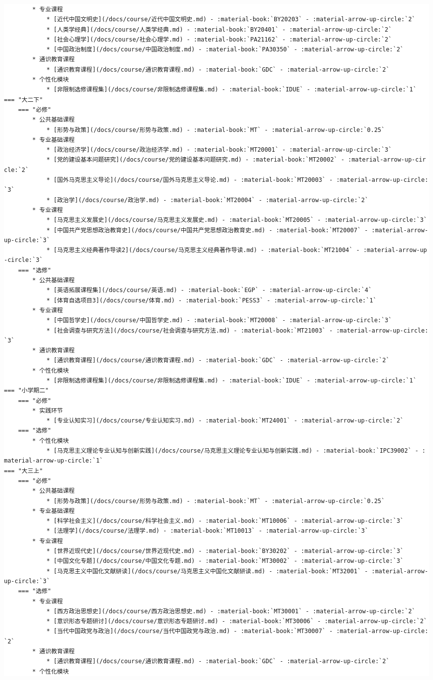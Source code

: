             * 专业课程
                * [近代中国文明史](/docs/course/近代中国文明史.md) - :material-book:`BY20203` - :material-arrow-up-circle:`2`  
                * [人类学经典](/docs/course/人类学经典.md) - :material-book:`BY20401` - :material-arrow-up-circle:`2`  
                * [社会心理学](/docs/course/社会心理学.md) - :material-book:`PA21162` - :material-arrow-up-circle:`2`  
                * [中国政治制度](/docs/course/中国政治制度.md) - :material-book:`PA30350` - :material-arrow-up-circle:`2`  
            * 通识教育课程
                * [通识教育课程](/docs/course/通识教育课程.md) - :material-book:`GDC` - :material-arrow-up-circle:`2`  
            * 个性化模块
                * [非限制选修课程集](/docs/course/非限制选修课程集.md) - :material-book:`IDUE` - :material-arrow-up-circle:`1`  
    === "大二下"  
        === "必修"  
            * 公共基础课程
                * [形势与政策](/docs/course/形势与政策.md) - :material-book:`MT` - :material-arrow-up-circle:`0.25`  
            * 专业基础课程
                * [政治经济学](/docs/course/政治经济学.md) - :material-book:`MT20001` - :material-arrow-up-circle:`3`  
                * [党的建设基本问题研究](/docs/course/党的建设基本问题研究.md) - :material-book:`MT20002` - :material-arrow-up-circle:`2`  
                * [国外马克思主义导论](/docs/course/国外马克思主义导论.md) - :material-book:`MT20003` - :material-arrow-up-circle:`3`  
                * [政治学](/docs/course/政治学.md) - :material-book:`MT20004` - :material-arrow-up-circle:`2`  
            * 专业课程
                * [马克思主义发展史](/docs/course/马克思主义发展史.md) - :material-book:`MT20005` - :material-arrow-up-circle:`3`  
                * [中国共产党思想政治教育史](/docs/course/中国共产党思想政治教育史.md) - :material-book:`MT20007` - :material-arrow-up-circle:`3`  
                * [马克思主义经典著作导读2](/docs/course/马克思主义经典著作导读.md) - :material-book:`MT21004` - :material-arrow-up-circle:`3`  
        === "选修"  
            * 公共基础课程
                * [英语拓展课程集](/docs/course/英语.md) - :material-book:`EGP` - :material-arrow-up-circle:`4`  
                * [体育自选项目3](/docs/course/体育.md) - :material-book:`PESS3` - :material-arrow-up-circle:`1`  
            * 专业课程
                * [中国哲学史](/docs/course/中国哲学史.md) - :material-book:`MT20008` - :material-arrow-up-circle:`3`  
                * [社会调查与研究方法](/docs/course/社会调查与研究方法.md) - :material-book:`MT21003` - :material-arrow-up-circle:`3`  
            * 通识教育课程
                * [通识教育课程](/docs/course/通识教育课程.md) - :material-book:`GDC` - :material-arrow-up-circle:`2`  
            * 个性化模块
                * [非限制选修课程集](/docs/course/非限制选修课程集.md) - :material-book:`IDUE` - :material-arrow-up-circle:`1`  
    === "小学期二"  
        === "必修"  
            * 实践环节
                * [专业认知实习](/docs/course/专业认知实习.md) - :material-book:`MT24001` - :material-arrow-up-circle:`2`  
        === "选修"  
            * 个性化模块
                * [马克思主义理论专业认知与创新实践](/docs/course/马克思主义理论专业认知与创新实践.md) - :material-book:`IPC39002` - :material-arrow-up-circle:`1`  
    === "大三上"  
        === "必修"  
            * 公共基础课程
                * [形势与政策](/docs/course/形势与政策.md) - :material-book:`MT` - :material-arrow-up-circle:`0.25`  
            * 专业基础课程
                * [科学社会主义](/docs/course/科学社会主义.md) - :material-book:`MT10006` - :material-arrow-up-circle:`3`  
                * [法理学](/docs/course/法理学.md) - :material-book:`MT10013` - :material-arrow-up-circle:`3`  
            * 专业课程
                * [世界近现代史](/docs/course/世界近现代史.md) - :material-book:`BY30202` - :material-arrow-up-circle:`3`  
                * [中国文化专题](/docs/course/中国文化专题.md) - :material-book:`MT30002` - :material-arrow-up-circle:`3`  
                * [马克思主义中国化文献研读](/docs/course/马克思主义中国化文献研读.md) - :material-book:`MT32001` - :material-arrow-up-circle:`3`  
        === "选修"  
            * 专业课程
                * [西方政治思想史](/docs/course/西方政治思想史.md) - :material-book:`MT30001` - :material-arrow-up-circle:`2`  
                * [意识形态专题研讨](/docs/course/意识形态专题研讨.md) - :material-book:`MT30006` - :material-arrow-up-circle:`2`  
                * [当代中国政党与政治](/docs/course/当代中国政党与政治.md) - :material-book:`MT30007` - :material-arrow-up-circle:`2`  
            * 通识教育课程
                * [通识教育课程](/docs/course/通识教育课程.md) - :material-book:`GDC` - :material-arrow-up-circle:`2`  
            * 个性化模块